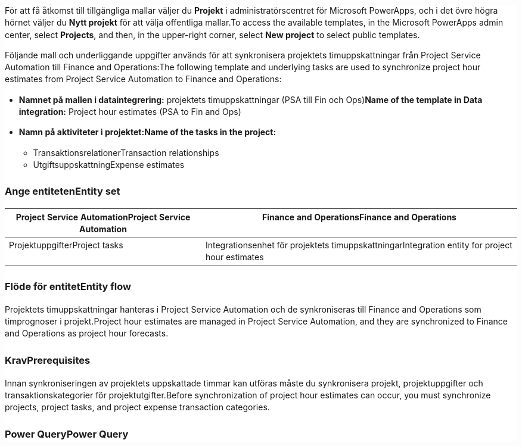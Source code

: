 <span data-ttu-id="8152c-116">För att få åtkomst till tillgängliga mallar väljer du **Projekt** i administratörscentret för Microsoft PowerApps, och i det övre högra hörnet väljer du **Nytt projekt** för att välja offentliga mallar.</span><span class="sxs-lookup"><span data-stu-id="8152c-116">To access the available templates, in the Microsoft PowerApps admin center, select **Projects**, and then, in the upper-right corner, select **New project** to select public templates.</span></span>

<span data-ttu-id="8152c-117">Följande mall och underliggande uppgifter används för att synkronisera projektets timuppskattningar från Project Service Automation till Finance and Operations:</span><span class="sxs-lookup"><span data-stu-id="8152c-117">The following template and underlying tasks are used to synchronize project hour estimates from Project Service Automation to Finance and Operations:</span></span>

- <span data-ttu-id="8152c-118">**Namnet på mallen i dataintegrering:** projektets timuppskattningar (PSA till Fin och Ops)</span><span class="sxs-lookup"><span data-stu-id="8152c-118">**Name of the template in Data integration:** Project hour estimates (PSA to Fin and Ops)</span></span>
- <span data-ttu-id="8152c-119">**Namn på aktiviteter i projektet:**</span><span class="sxs-lookup"><span data-stu-id="8152c-119">**Name of the tasks in the project:**</span></span>

    - <span data-ttu-id="8152c-120">Transaktionsrelationer</span><span class="sxs-lookup"><span data-stu-id="8152c-120">Transaction relationships</span></span>
    - <span data-ttu-id="8152c-121">Utgiftsuppskattning</span><span class="sxs-lookup"><span data-stu-id="8152c-121">Expense estimates</span></span>

### <a name="entity-set"></a><span data-ttu-id="8152c-122">Ange entiteten</span><span class="sxs-lookup"><span data-stu-id="8152c-122">Entity set</span></span>

| <span data-ttu-id="8152c-123">Project Service Automation</span><span class="sxs-lookup"><span data-stu-id="8152c-123">Project Service Automation</span></span> | <span data-ttu-id="8152c-124">Finance and Operations</span><span class="sxs-lookup"><span data-stu-id="8152c-124">Finance and Operations</span></span>                        |
|----------------------------|-----------------------------------------------|
| <span data-ttu-id="8152c-125">Projektuppgifter</span><span class="sxs-lookup"><span data-stu-id="8152c-125">Project tasks</span></span>              | <span data-ttu-id="8152c-126">Integrationsenhet för projektets timuppskattningar</span><span class="sxs-lookup"><span data-stu-id="8152c-126">Integration entity for project hour estimates</span></span> |

### <a name="entity-flow"></a><span data-ttu-id="8152c-127">Flöde för entitet</span><span class="sxs-lookup"><span data-stu-id="8152c-127">Entity flow</span></span>

<span data-ttu-id="8152c-128">Projektets timuppskattningar hanteras i Project Service Automation och de synkroniseras till Finance and Operations som timprognoser i projekt.</span><span class="sxs-lookup"><span data-stu-id="8152c-128">Project hour estimates are managed in Project Service Automation, and they are synchronized to Finance and Operations as project hour forecasts.</span></span>

### <a name="prerequisites"></a><span data-ttu-id="8152c-129">Krav</span><span class="sxs-lookup"><span data-stu-id="8152c-129">Prerequisites</span></span>

<span data-ttu-id="8152c-130">Innan synkroniseringen av projektets uppskattade timmar kan utföras måste du synkronisera projekt, projektuppgifter och transaktionskategorier för projektutgifter.</span><span class="sxs-lookup"><span data-stu-id="8152c-130">Before synchronization of project hour estimates can occur, you must synchronize projects, project tasks, and project expense transaction categories.</span></span>

### <a name="power-query"></a><span data-ttu-id="8152c-131">Power Query</span><span class="sxs-lookup"><span data-stu-id="8152c-131">Power Query</span></span>
